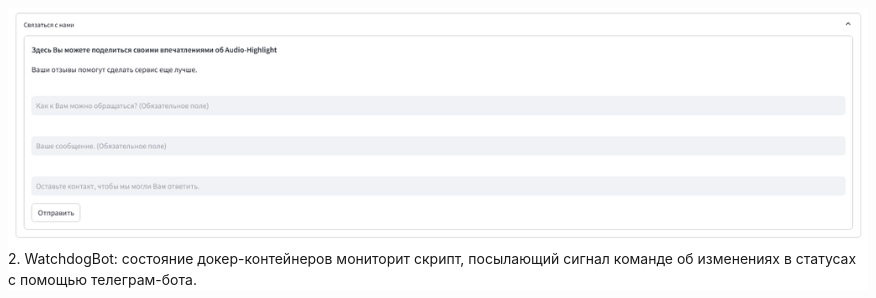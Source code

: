 ![feedback.PNG](images%2Ffeedback.PNG)
2. WatchdogBot: состояние докер-контейнеров мониторит скрипт, посылающий сигнал команде об изменениях в статусах с помощью телеграм-бота.
